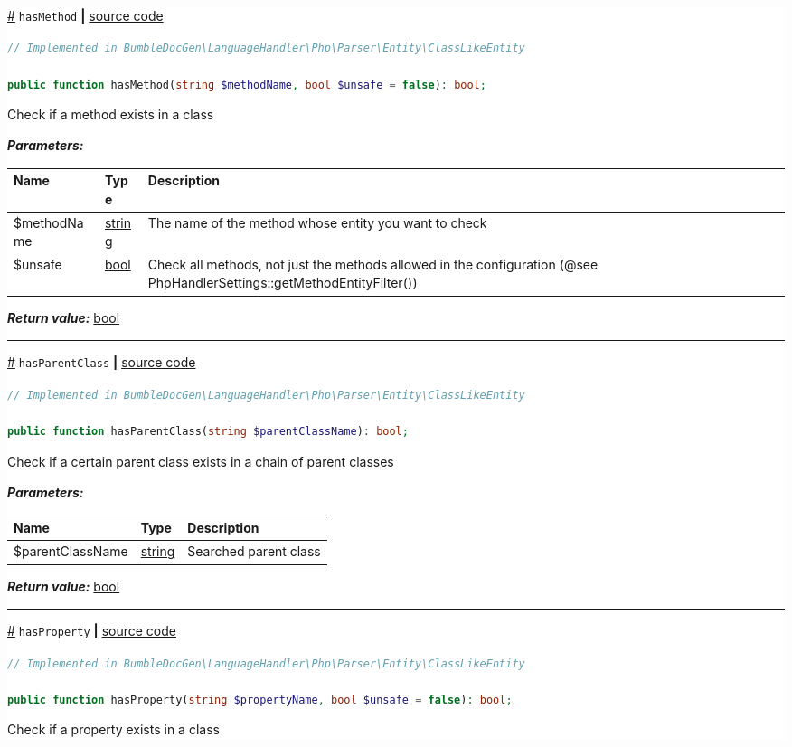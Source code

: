 <a name="mhasmethod" href="#mhasmethod">#</a> `hasMethod`  **|** [source code](https://github.com/bumble-tech/bumble-doc-gen/blob/master/src/LanguageHandler/Php/Parser/Entity/ClassLikeEntity.php#L1182)
```php
// Implemented in BumbleDocGen\LanguageHandler\Php\Parser\Entity\ClassLikeEntity

public function hasMethod(string $methodName, bool $unsafe = false): bool;
```
Check if a method exists in a class

***Parameters:***

| Name | Type | Description |
|:-|:-|:-|
$methodName | [string](https://www.php.net/manual/en/language.types.string.php) | The name of the method whose entity you want to check |
$unsafe | [bool](https://www.php.net/manual/en/language.types.boolean.php) | Check all methods, not just the methods allowed in the configuration (@see PhpHandlerSettings::getMethodEntityFilter()) |

***Return value:*** [bool](https://www.php.net/manual/en/language.types.boolean.php)

---

<a name="mhasparentclass" href="#mhasparentclass">#</a> `hasParentClass`  **|** [source code](https://github.com/bumble-tech/bumble-doc-gen/blob/master/src/LanguageHandler/Php/Parser/Entity/ClassLikeEntity.php#L1250)
```php
// Implemented in BumbleDocGen\LanguageHandler\Php\Parser\Entity\ClassLikeEntity

public function hasParentClass(string $parentClassName): bool;
```
Check if a certain parent class exists in a chain of parent classes

***Parameters:***

| Name | Type | Description |
|:-|:-|:-|
$parentClassName | [string](https://www.php.net/manual/en/language.types.string.php) | Searched parent class |

***Return value:*** [bool](https://www.php.net/manual/en/language.types.boolean.php)

---

<a name="mhasproperty" href="#mhasproperty">#</a> `hasProperty`  **|** [source code](https://github.com/bumble-tech/bumble-doc-gen/blob/master/src/LanguageHandler/Php/Parser/Entity/ClassLikeEntity.php#L983)
```php
// Implemented in BumbleDocGen\LanguageHandler\Php\Parser\Entity\ClassLikeEntity

public function hasProperty(string $propertyName, bool $unsafe = false): bool;
```
Check if a property exists in a class
